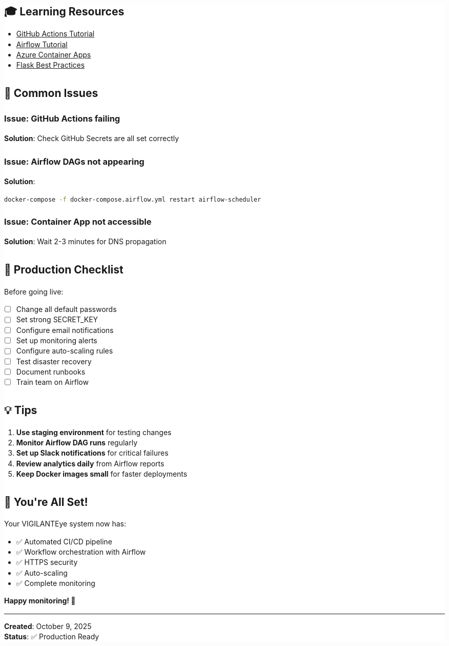 ## 🎓 Learning Resources

- [GitHub Actions Tutorial](https://docs.github.com/en/actions/learn-github-actions)
- [Airflow Tutorial](https://airflow.apache.org/docs/apache-airflow/stable/tutorial.html)
- [Azure Container Apps](https://learn.microsoft.com/azure/container-apps/)
- [Flask Best Practices](https://flask.palletsprojects.com/en/latest/)

## 🐛 Common Issues

### Issue: GitHub Actions failing
**Solution**: Check GitHub Secrets are all set correctly

### Issue: Airflow DAGs not appearing
**Solution**: 
```bash
docker-compose -f docker-compose.airflow.yml restart airflow-scheduler
```

### Issue: Container App not accessible
**Solution**: Wait 2-3 minutes for DNS propagation

## 🎯 Production Checklist

Before going live:

- [ ] Change all default passwords
- [ ] Set strong SECRET_KEY
- [ ] Configure email notifications
- [ ] Set up monitoring alerts
- [ ] Configure auto-scaling rules
- [ ] Test disaster recovery
- [ ] Document runbooks
- [ ] Train team on Airflow

## 💡 Tips

1. **Use staging environment** for testing changes
2. **Monitor Airflow DAG runs** regularly
3. **Set up Slack notifications** for critical failures
4. **Review analytics daily** from Airflow reports
5. **Keep Docker images small** for faster deployments

## 🚀 You're All Set!

Your VIGILANTEye system now has:
- ✅ Automated CI/CD pipeline
- ✅ Workflow orchestration with Airflow
- ✅ HTTPS security
- ✅ Auto-scaling
- ✅ Complete monitoring

**Happy monitoring! 🎉**

---

**Created**: October 9, 2025  
**Status**: ✅ Production Ready
